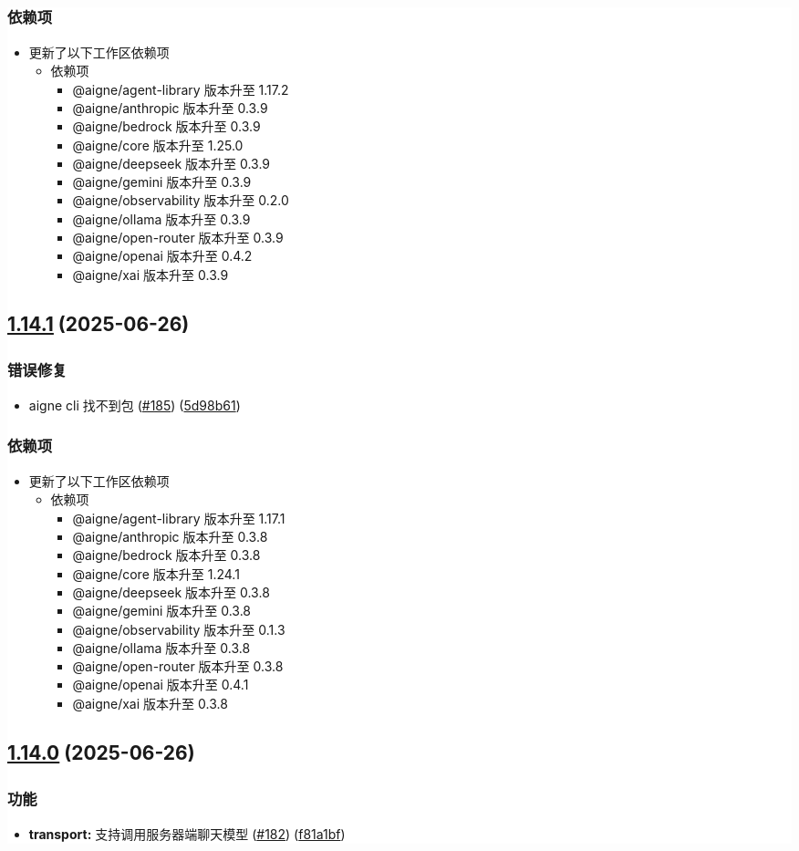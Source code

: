 
### 依赖项

* 更新了以下工作区依赖项
  * 依赖项
    * @aigne/agent-library 版本升至 1.17.2
    * @aigne/anthropic 版本升至 0.3.9
    * @aigne/bedrock 版本升至 0.3.9
    * @aigne/core 版本升至 1.25.0
    * @aigne/deepseek 版本升至 0.3.9
    * @aigne/gemini 版本升至 0.3.9
    * @aigne/observability 版本升至 0.2.0
    * @aigne/ollama 版本升至 0.3.9
    * @aigne/open-router 版本升至 0.3.9
    * @aigne/openai 版本升至 0.4.2
    * @aigne/xai 版本升至 0.3.9

## [1.14.1](https://github.com/AIGNE-io/aigne-framework/compare/cli-v1.14.0...cli-v1.14.1) (2025-06-26)


### 错误修复

* aigne cli 找不到包 ([#185](https://github.com/AIGNE-io/aigne-framework/issues/185)) ([5d98b61](https://github.com/AIGNE-io/aigne-framework/commit/5d98b6158f1e43e049a3a51a69bab88092bf1c92))


### 依赖项

* 更新了以下工作区依赖项
  * 依赖项
    * @aigne/agent-library 版本升至 1.17.1
    * @aigne/anthropic 版本升至 0.3.8
    * @aigne/bedrock 版本升至 0.3.8
    * @aigne/core 版本升至 1.24.1
    * @aigne/deepseek 版本升至 0.3.8
    * @aigne/gemini 版本升至 0.3.8
    * @aigne/observability 版本升至 0.1.3
    * @aigne/ollama 版本升至 0.3.8
    * @aigne/open-router 版本升至 0.3.8
    * @aigne/openai 版本升至 0.4.1
    * @aigne/xai 版本升至 0.3.8

## [1.14.0](https://github.com/AIGNE-io/aigne-framework/compare/cli-v1.13.2...cli-v1.14.0) (2025-06-26)


### 功能

* **transport:** 支持调用服务器端聊天模型 ([#182](https://github.com/AIGNE-io/aigne-framework/issues/182)) ([f81a1bf](https://github.com/AIGNE-io/aigne-framework/commit/f81a1bf883abda1845ccee09b270e5f583e287ab))
